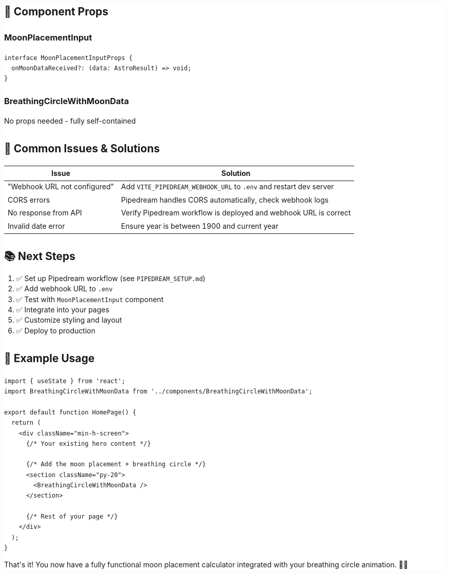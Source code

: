 
## 📱 Component Props

### MoonPlacementInput
```tsx
interface MoonPlacementInputProps {
  onMoonDataReceived?: (data: AstroResult) => void;
}
```

### BreathingCircleWithMoonData
No props needed - fully self-contained

## 🐛 Common Issues & Solutions

| Issue | Solution |
|-------|----------|
| "Webhook URL not configured" | Add `VITE_PIPEDREAM_WEBHOOK_URL` to `.env` and restart dev server |
| CORS errors | Pipedream handles CORS automatically, check webhook logs |
| No response from API | Verify Pipedream workflow is deployed and webhook URL is correct |
| Invalid date error | Ensure year is between 1900 and current year |

## 📚 Next Steps

1. ✅ Set up Pipedream workflow (see `PIPEDREAM_SETUP.md`)
2. ✅ Add webhook URL to `.env`
3. ✅ Test with `MoonPlacementInput` component
4. ✅ Integrate into your pages
5. ✅ Customize styling and layout
6. ✅ Deploy to production

## 🌙 Example Usage

```tsx
import { useState } from 'react';
import BreathingCircleWithMoonData from '../components/BreathingCircleWithMoonData';

export default function HomePage() {
  return (
    <div className="min-h-screen">
      {/* Your existing hero content */}
      
      {/* Add the moon placement + breathing circle */}
      <section className="py-20">
        <BreathingCircleWithMoonData />
      </section>
      
      {/* Rest of your page */}
    </div>
  );
}
```

That's it! You now have a fully functional moon placement calculator integrated with your breathing circle animation. 🌙✨

